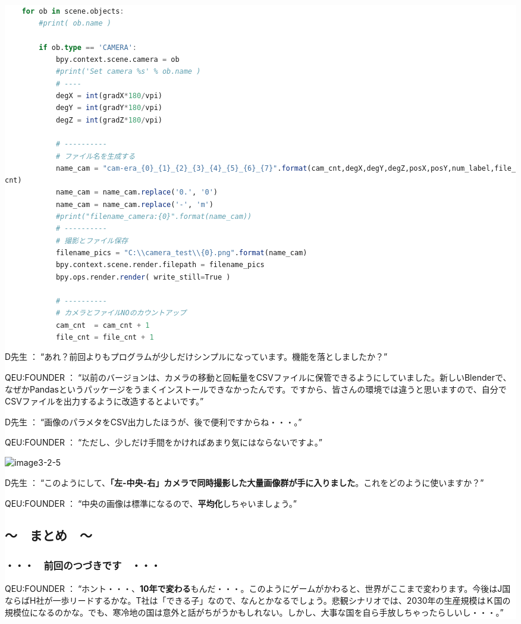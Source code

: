```julia
    for ob in scene.objects:
        #print( ob.name )

        if ob.type == 'CAMERA':
            bpy.context.scene.camera = ob
            #print('Set camera %s' % ob.name )
            # ----
            degX = int(gradX*180/vpi)
            degY = int(gradY*180/vpi)
            degZ = int(gradZ*180/vpi)

            # ----------
            # ファイル名を生成する
            name_cam = "cam-era_{0}_{1}_{2}_{3}_{4}_{5}_{6}_{7}".format(cam_cnt,degX,degY,degZ,posX,posY,num_label,file_cnt)
            name_cam = name_cam.replace('0.', '0')
            name_cam = name_cam.replace('-', 'm')
            #print("filename_camera:{0}".format(name_cam))
            # ----------
            # 撮影とファイル保存
            filename_pics = "C:\\camera_test\\{0}.png".format(name_cam)
            bpy.context.scene.render.filepath = filename_pics
            bpy.ops.render.render( write_still=True )
            
            # ----------
            # カメラとファイルNOのカウントアップ
            cam_cnt  = cam_cnt + 1
            file_cnt = file_cnt + 1
```

D先生 ： “あれ？前回よりもプログラムが少しだけシンプルになっています。機能を落としましたか？”

QEU:FOUNDER ： “以前のバージョンは、カメラの移動と回転量をCSVファイルに保管できるようにしていました。新しいBlenderで、なぜかPandasというパッケージをうまくインストールできなかったんです。ですから、皆さんの環境では違うと思いますので、自分でCSVファイルを出力するように改造するとよいです。”

D先生 ： “画像のパラメタをCSV出力したほうが、後で便利ですからね・・・。”

QEU:FOUNDER ： “ただし、少しだけ手間をかければあまり気にはならないですよ。”

![image3-2-5](/2023-02-06-QEUR22_VINSP1/image3-2-5.jpg)

D先生 ： “このようにして、**「左-中央-右」カメラで同時撮影した大量画像群が手に入りました**。これをどのように使いますか？”

QEU:FOUNDER ： “中央の画像は標準になるので、**平均化**しちゃいましょう。”


## ～　まとめ　～

### ・・・　前回のつづきです　・・・

QEU:FOUNDER ： “ホント・・・、**10年で変わる**もんだ・・・。このようにゲームがかわると、世界がここまで変わります。今後はJ国ならばH社が一歩リードするかな。T社は「できる子」なので、なんとかなるでしょう。悲観シナリオでは、2030年の生産規模はＫ国の規模位になるのかな。でも、寒冷地の国は意外と話がちがうかもしれない。しかし、大事な国を自ら手放しちゃったらしいし・・・。”

